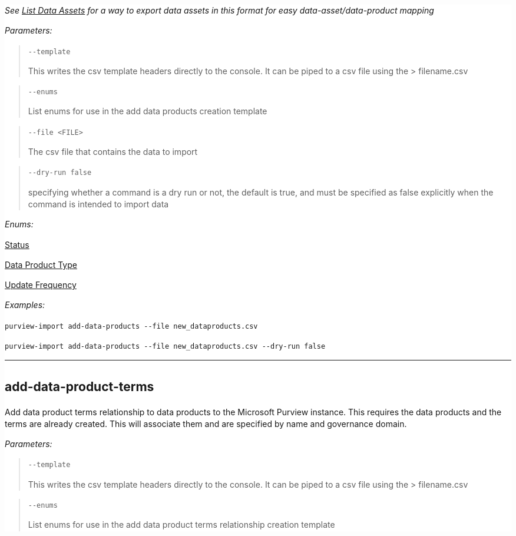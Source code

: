 *See [List Data Assets](#list-assets) for a way to export data assets in this format for easy data-asset/data-product mapping*

*Parameters:*

> `--template`
>
> This writes the csv template headers directly to the console. It can be piped to a csv file using the > filename.csv
>

> `--enums`
>
> List enums for use in the add data products creation template

> `--file <FILE>`
>
> The csv file that contains the data to import

> `--dry-run false`
>
> specifying whether a command is a dry run or not, the default is true, and must be specified as false explicitly when the command is intended to import data

*Enums:*

[Status](#status)

[Data Product Type](#data-product-type)

[Update Frequency](#update-frequency)

*Examples:*

`purview-import add-data-products --file new_dataproducts.csv`

`purview-import add-data-products --file new_dataproducts.csv --dry-run false`

------




## add-data-product-terms

Add data product terms relationship to data products to the Microsoft Purview instance.  This requires the data products and the terms are already created.  This will associate them and are specified by name and governance domain.

*Parameters:*

> `--template`
>
> This writes the csv template headers directly to the console. It can be piped to a csv file using the > filename.csv
>

> `--enums`
>
> List enums for use in the add data product terms relationship creation template
